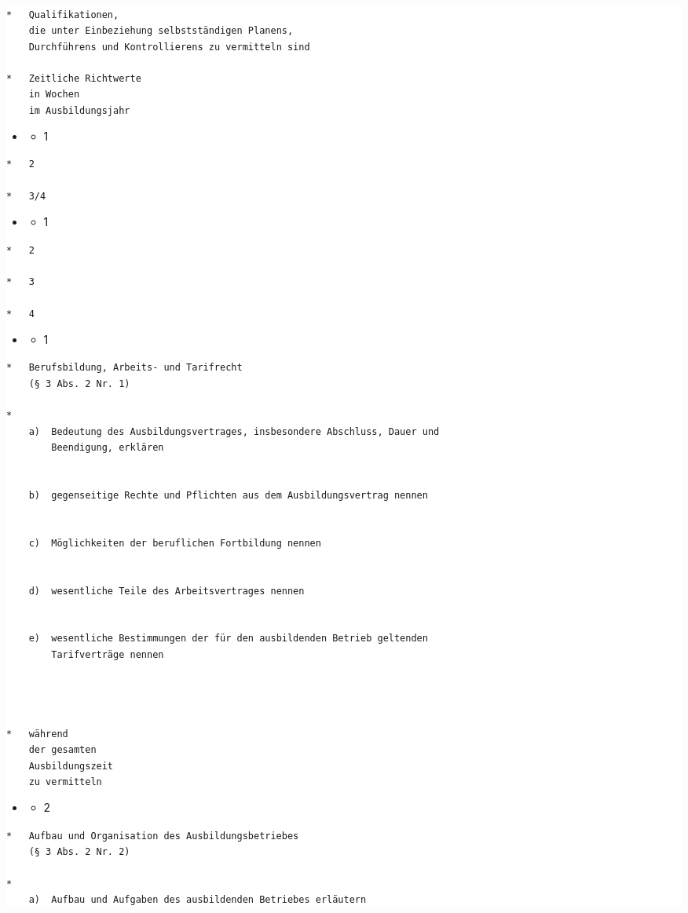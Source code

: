     *   Qualifikationen,
        die unter Einbeziehung selbstständigen Planens,
        Durchführens und Kontrollierens zu vermitteln sind

    *   Zeitliche Richtwerte
        in Wochen
        im Ausbildungsjahr


*    *   1

    *   2

    *   3/4


*    *   1

    *   2

    *   3

    *   4


*    *   1

    *   Berufsbildung, Arbeits- und Tarifrecht
        (§ 3 Abs. 2 Nr. 1)

    *
        a)  Bedeutung des Ausbildungsvertrages, insbesondere Abschluss, Dauer und
            Beendigung, erklären


        b)  gegenseitige Rechte und Pflichten aus dem Ausbildungsvertrag nennen


        c)  Möglichkeiten der beruflichen Fortbildung nennen


        d)  wesentliche Teile des Arbeitsvertrages nennen


        e)  wesentliche Bestimmungen der für den ausbildenden Betrieb geltenden
            Tarifverträge nennen




    *   während
        der gesamten
        Ausbildungszeit
        zu vermitteln


*    *   2

    *   Aufbau und Organisation des Ausbildungsbetriebes
        (§ 3 Abs. 2 Nr. 2)

    *
        a)  Aufbau und Aufgaben des ausbildenden Betriebes erläutern

